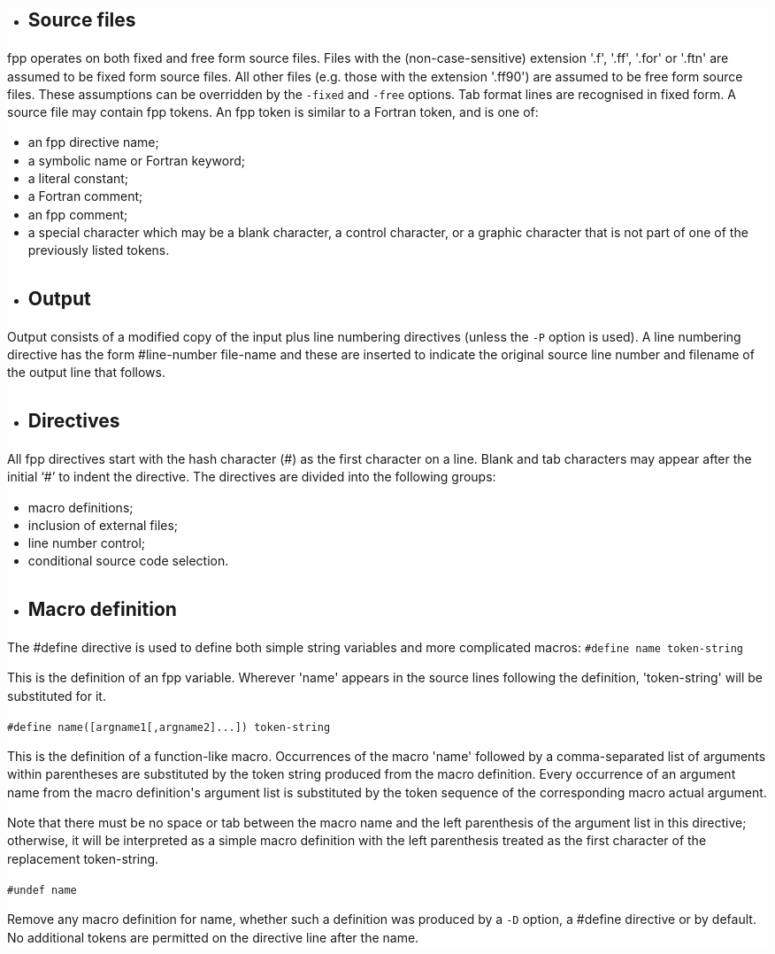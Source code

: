 - ## Source files

fpp operates on both fixed and free form source files. Files with the (non-case-sensitive) extension '.f', '.ff', '.for' or '.ftn' are assumed to be fixed form source files. All other files (e.g. those with the extension '.ff90') are assumed to be free form source files. These assumptions can be overridden by the `-fixed` and `-free` options. Tab format lines are recognised in fixed form.
A source file may contain fpp tokens. An fpp token is similar to a Fortran token, and is one of:<br/>
* an fpp directive name;<br/>
* a symbolic name or Fortran keyword;<br/>
* a literal constant;<br/>
* a Fortran comment;<br/>
* an fpp comment;<br/>
* a special character which may be a blank character, a control character, or a graphic character that is not part of one of the previously listed tokens.

- ## Output

Output consists of a modified copy of the input plus line numbering directives (unless the `-P` option is used). A line numbering directive has the form  #line-number file-name  and these are inserted to indicate the original source line number and filename of the output line that follows.

- ## Directives

All fpp directives start with the hash character (#) as the first character on a line. Blank and tab characters may appear after the initial ‘#’ to indent the directive. The directives are divided into the following groups:<br/>
* macro definitions;<br/>
* inclusion of external files;<br/>
* line number control;<br/>
* conditional source code selection.

- ## Macro definition

The #define directive is used to define both simple string variables and more complicated macros:
`#define name token-string`

This is the definition of an fpp variable. Wherever 'name' appears in the source lines following the definition, 'token-string' will be substituted for it.

`#define name([argname1[,argname2]...]) token-string`

This is the definition of a function-like macro. Occurrences of the macro 'name' followed by a comma-separated list of arguments within parentheses are substituted by the token string produced from the macro definition. Every occurrence of an argument name from the macro definition's argument list is substituted by the token sequence of the corresponding macro actual argument.

Note that there must be no space or tab between the macro name and the left parenthesis of the argument list in this directive; otherwise, it will be interpreted as a simple macro definition with the left parenthesis treated as the first character of the replacement token-string.

`#undef name`

Remove any macro definition for name, whether such a definition was produced by a `-D` option, a #define directive or by default. No additional tokens are permitted on the directive line after the name.
